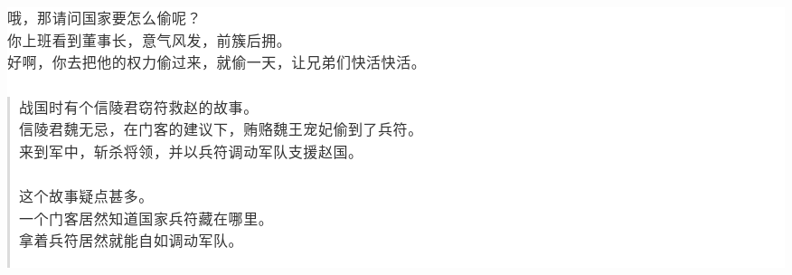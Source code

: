 <p style="margin: 0px; padding: 0px; max-width: 100%; clear: both; min-height: 1em; color: rgb(51, 51, 51); font-family: -apple-system-font, BlinkMacSystemFont, &quot;Helvetica Neue&quot;, &quot;PingFang SC&quot;, &quot;Hiragino Sans GB&quot;, &quot;Microsoft YaHei UI&quot;, &quot;Microsoft YaHei&quot;, Arial, sans-serif; font-size: 17px; letter-spacing: 0.544px; text-align: justify; box-sizing: border-box !important; word-wrap: break-word !important;">
	<span style="margin: 0px; padding: 0px; max-width: 100%; box-sizing: border-box !important; word-wrap: break-word !important; font-size: 16px; font-family: 华文楷体;">哦，那请问国家要怎么偷呢？</span></p>
<p style="margin: 0px; padding: 0px; max-width: 100%; clear: both; min-height: 1em; color: rgb(51, 51, 51); font-family: -apple-system-font, BlinkMacSystemFont, &quot;Helvetica Neue&quot;, &quot;PingFang SC&quot;, &quot;Hiragino Sans GB&quot;, &quot;Microsoft YaHei UI&quot;, &quot;Microsoft YaHei&quot;, Arial, sans-serif; font-size: 17px; letter-spacing: 0.544px; text-align: justify; box-sizing: border-box !important; word-wrap: break-word !important;">
	<span style="margin: 0px; padding: 0px; max-width: 100%; box-sizing: border-box !important; word-wrap: break-word !important; font-size: 16px; font-family: 华文楷体;">你上班看到董事长，意气风发，前簇后拥。</span></p>
<p style="margin: 0px; padding: 0px; max-width: 100%; clear: both; min-height: 1em; color: rgb(51, 51, 51); font-family: -apple-system-font, BlinkMacSystemFont, &quot;Helvetica Neue&quot;, &quot;PingFang SC&quot;, &quot;Hiragino Sans GB&quot;, &quot;Microsoft YaHei UI&quot;, &quot;Microsoft YaHei&quot;, Arial, sans-serif; font-size: 17px; letter-spacing: 0.544px; text-align: justify; box-sizing: border-box !important; word-wrap: break-word !important;">
	<span style="margin: 0px; padding: 0px; max-width: 100%; box-sizing: border-box !important; word-wrap: break-word !important; font-size: 16px; font-family: 华文楷体;">好啊，你去把他的权力偷过来，就偷一天，让兄弟们快活快活。</span></p>
<p style="margin: 0px; padding: 0px; max-width: 100%; clear: both; min-height: 1em; color: rgb(51, 51, 51); font-family: -apple-system-font, BlinkMacSystemFont, &quot;Helvetica Neue&quot;, &quot;PingFang SC&quot;, &quot;Hiragino Sans GB&quot;, &quot;Microsoft YaHei UI&quot;, &quot;Microsoft YaHei&quot;, Arial, sans-serif; font-size: 17px; letter-spacing: 0.544px; text-align: justify; box-sizing: border-box !important; word-wrap: break-word !important;">
	<span style="margin: 0px; padding: 0px; max-width: 100%; box-sizing: border-box !important; word-wrap: break-word !important; font-family: 华文楷体; font-size: 16px;">&nbsp;</span></p>
<blockquote style="margin: 0px; padding: 0px 0px 0px 10px; max-width: 100%; border-left: 3px solid rgb(219, 219, 219); color: rgb(51, 51, 51); font-family: -apple-system-font, BlinkMacSystemFont, &quot;Helvetica Neue&quot;, &quot;PingFang SC&quot;, &quot;Hiragino Sans GB&quot;, &quot;Microsoft YaHei UI&quot;, &quot;Microsoft YaHei&quot;, Arial, sans-serif; font-size: 17px; letter-spacing: 0.544px; text-align: justify; box-sizing: border-box !important; word-wrap: break-word !important;">
	<p style="margin: 0px; padding: 0px; max-width: 100%; box-sizing: border-box !important; word-wrap: break-word !important; clear: both; min-height: 1em;">
		<span style="margin: 0px; padding: 0px; max-width: 100%; box-sizing: border-box !important; word-wrap: break-word !important; font-size: 16px; font-family: 华文楷体;">战国时有个信陵君窃符救赵的故事。</span></p>
	<p style="margin: 0px; padding: 0px; max-width: 100%; box-sizing: border-box !important; word-wrap: break-word !important; clear: both; min-height: 1em;">
		<span style="margin: 0px; padding: 0px; max-width: 100%; box-sizing: border-box !important; word-wrap: break-word !important; font-size: 16px; font-family: 华文楷体;">信陵君魏无忌，在门客的建议下，贿赂魏王宠妃偷到了兵符。</span></p>
	<p style="margin: 0px; padding: 0px; max-width: 100%; box-sizing: border-box !important; word-wrap: break-word !important; clear: both; min-height: 1em;">
		<span style="margin: 0px; padding: 0px; max-width: 100%; box-sizing: border-box !important; word-wrap: break-word !important; font-size: 16px; font-family: 华文楷体;">来到军中，斩杀将领，并以兵符调动军队支援赵国。</span></p>
	<p style="margin: 0px; padding: 0px; max-width: 100%; box-sizing: border-box !important; word-wrap: break-word !important; clear: both; min-height: 1em;">
		&nbsp;</p>
	<p style="margin: 0px; padding: 0px; max-width: 100%; box-sizing: border-box !important; word-wrap: break-word !important; clear: both; min-height: 1em;">
		<span style="margin: 0px; padding: 0px; max-width: 100%; box-sizing: border-box !important; word-wrap: break-word !important; font-size: 16px; font-family: 华文楷体;">这个故事疑点甚多。</span></p>
	<p style="margin: 0px; padding: 0px; max-width: 100%; box-sizing: border-box !important; word-wrap: break-word !important; clear: both; min-height: 1em;">
		<span style="margin: 0px; padding: 0px; max-width: 100%; box-sizing: border-box !important; word-wrap: break-word !important; font-size: 16px; font-family: 华文楷体;">一个门客居然知道国家兵符藏在哪里。</span></p>
	<p style="margin: 0px; padding: 0px; max-width: 100%; box-sizing: border-box !important; word-wrap: break-word !important; clear: both; min-height: 1em;">
		<span style="margin: 0px; padding: 0px; max-width: 100%; box-sizing: border-box !important; word-wrap: break-word !important; font-size: 16px; font-family: 华文楷体;">拿着兵符居然就能自如调动军队。</span></p>
	<p style="margin: 0px; padding: 0px; max-width: 100%; box-sizing: border-box !important; word-wrap: break-word !important; clear: both; min-height: 1em;">